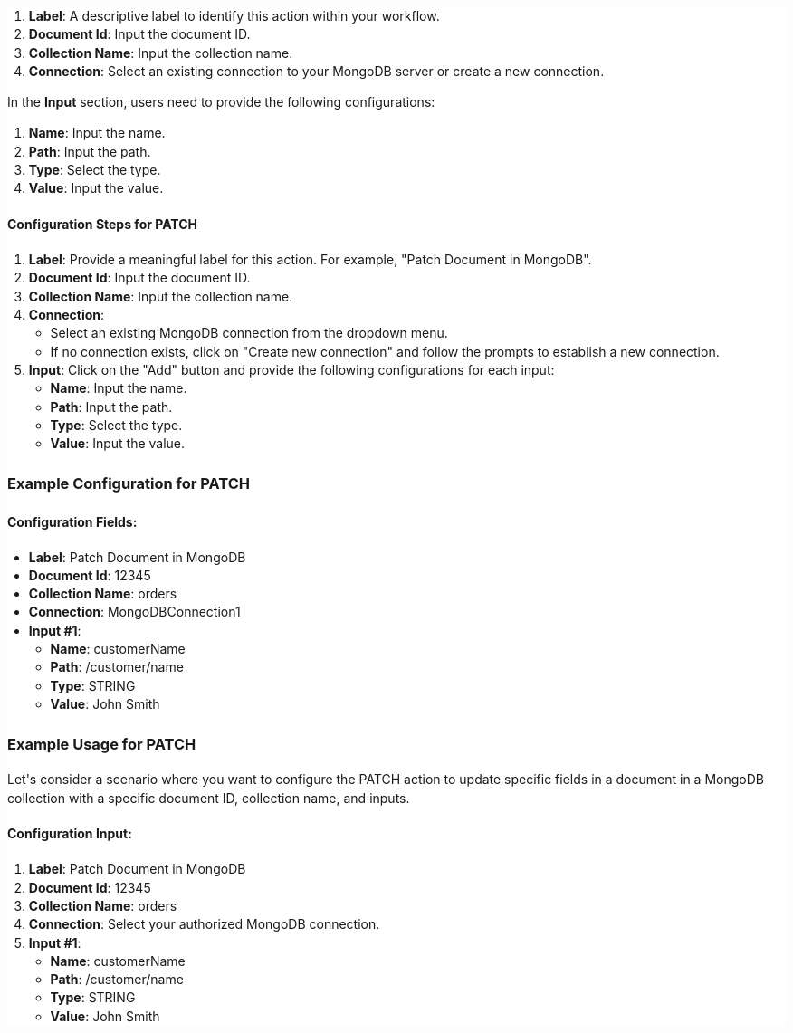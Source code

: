 1. **Label**: A descriptive label to identify this action within your workflow.
2. **Document Id**: Input the document ID.
3. **Collection Name**: Input the collection name.
4. **Connection**: Select an existing connection to your MongoDB server or create a new connection.

In the **Input** section, users need to provide the following configurations:
1. **Name**: Input the name.
2. **Path**: Input the path.
3. **Type**: Select the type.
4. **Value**: Input the value.

#### Configuration Steps for PATCH
1. **Label**: Provide a meaningful label for this action. For example, "Patch Document in MongoDB".
2. **Document Id**: Input the document ID.
3. **Collection Name**: Input the collection name.
4. **Connection**: 
   - Select an existing MongoDB connection from the dropdown menu.
   - If no connection exists, click on "Create new connection" and follow the prompts to establish a new connection.
5. **Input**: Click on the "Add" button and provide the following configurations for each input:
   - **Name**: Input the name.
   - **Path**: Input the path.
   - **Type**: Select the type.
   - **Value**: Input the value.

### Example Configuration for PATCH
#### Configuration Fields:
- **Label**: Patch Document in MongoDB
- **Document Id**: 12345
- **Collection Name**: orders
- **Connection**: MongoDBConnection1
- **Input #1**:
   - **Name**: customerName
   - **Path**: /customer/name
   - **Type**: STRING
   - **Value**: John Smith

### Example Usage for PATCH
Let's consider a scenario where you want to configure the PATCH action to update specific fields in a document in a MongoDB collection with a specific document ID, collection name, and inputs.

#### Configuration Input:
1. **Label**: Patch Document in MongoDB
2. **Document Id**: 12345
3. **Collection Name**: orders
4. **Connection**: Select your authorized MongoDB connection.
5. **Input #1**:
   - **Name**: customerName
   - **Path**: /customer/name
   - **Type**: STRING
   - **Value**: John Smith
